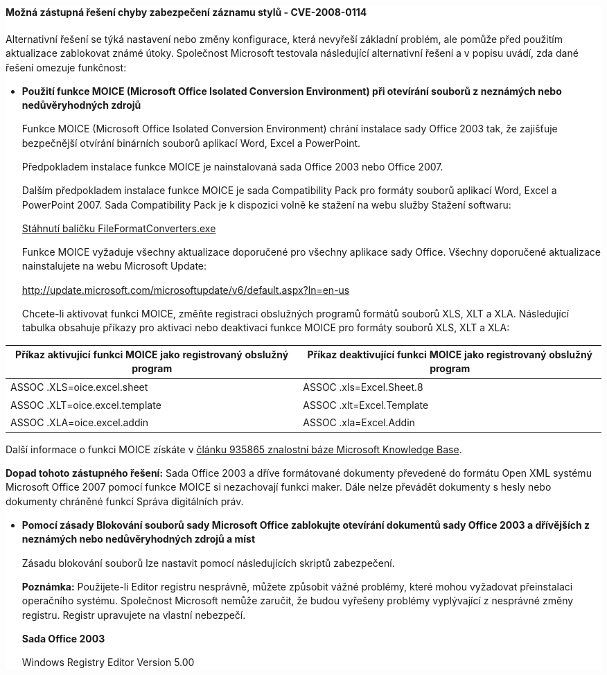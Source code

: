 #### Možná zástupná řešení chyby zabezpečení záznamu stylů - CVE-2008-0114
  
Alternativní řešení se týká nastavení nebo změny konfigurace, která nevyřeší základní problém, ale pomůže před použitím aktualizace zablokovat známé útoky. Společnost Microsoft testovala následující alternativní řešení a v popisu uvádí, zda dané řešení omezuje funkčnost:
  
-   **Použití funkce MOICE (Microsoft Office Isolated Conversion Environment) při otevírání souborů z neznámých nebo nedůvěryhodných zdrojů**
  
    Funkce MOICE (Microsoft Office Isolated Conversion Environment) chrání instalace sady Office 2003 tak, že zajišťuje bezpečnější otvírání binárních souborů aplikací Word, Excel a PowerPoint.
  
    Předpokladem instalace funkce MOICE je nainstalovaná sada Office 2003 nebo Office 2007.
  
    Dalším předpokladem instalace funkce MOICE je sada Compatibility Pack pro formáty souborů aplikací Word, Excel a PowerPoint 2007. Sada Compatibility Pack je k dispozici volně ke stažení na webu služby Stažení softwaru:
  
    [Stáhnutí balíčku FileFormatConverters.exe](http://www.microsoft.com/downloads/details.aspx?familyid=941b3470-3ae9-4aee-8f43-c6bb74cd1466&amp;displaylang=en)
  
    Funkce MOICE vyžaduje všechny aktualizace doporučené pro všechny aplikace sady Office. Všechny doporučené aktualizace nainstalujete na webu Microsoft Update:
  
    http://update.microsoft.com/microsoftupdate/v6/default.aspx?ln=en-us
  
    Chcete-li aktivovat funkci MOICE, změňte registraci obslužných programů formátů souborů XLS, XLT a XLA. Následující tabulka obsahuje příkazy pro aktivaci nebo deaktivaci funkce MOICE pro formáty souborů XLS, XLT a XLA:
  
| Příkaz aktivující funkci MOICE jako registrovaný obslužný program | Příkaz deaktivující funkci MOICE jako registrovaný obslužný program |  
|-------------------------------------------------------------------|---------------------------------------------------------------------|  
| ASSOC .XLS=oice.excel.sheet                                       | ASSOC .xls=Excel.Sheet.8                                            |  
| ASSOC .XLT=oice.excel.template                                    | ASSOC .xlt=Excel.Template                                           |  
| ASSOC .XLA=oice.excel.addin                                       | ASSOC .xla=Excel.Addin                                              |
  
Další informace o funkci MOICE získáte v [článku 935865 znalostní báze Microsoft Knowledge Base](http://support.microsoft.com/kb/935865).
  
**Dopad tohoto zástupného řešení:** Sada Office 2003 a dříve formátované dokumenty převedené do formátu Open XML systému Microsoft Office 2007 pomocí funkce MOICE si nezachovají funkci maker. Dále nelze převádět dokumenty s hesly nebo dokumenty chráněné funkcí Správa digitálních práv.
  
-   **Pomocí zásady Blokování souborů sady Microsoft Office zablokujte otevírání dokumentů sady Office 2003 a dřívějších z neznámých nebo nedůvěryhodných zdrojů a míst**
  
    Zásadu blokování souborů lze nastavit pomocí následujících skriptů zabezpečení.
  
    **Poznámka:** Použijete-li Editor registru nesprávně, můžete způsobit vážné problémy, které mohou vyžadovat přeinstalaci operačního systému. Společnost Microsoft nemůže zaručit, že budou vyřešeny problémy vyplývající z nesprávné změny registru. Registr upravujete na vlastní nebezpečí.
  
    **Sada Office 2003**
  
    Windows Registry Editor Version 5.00
  